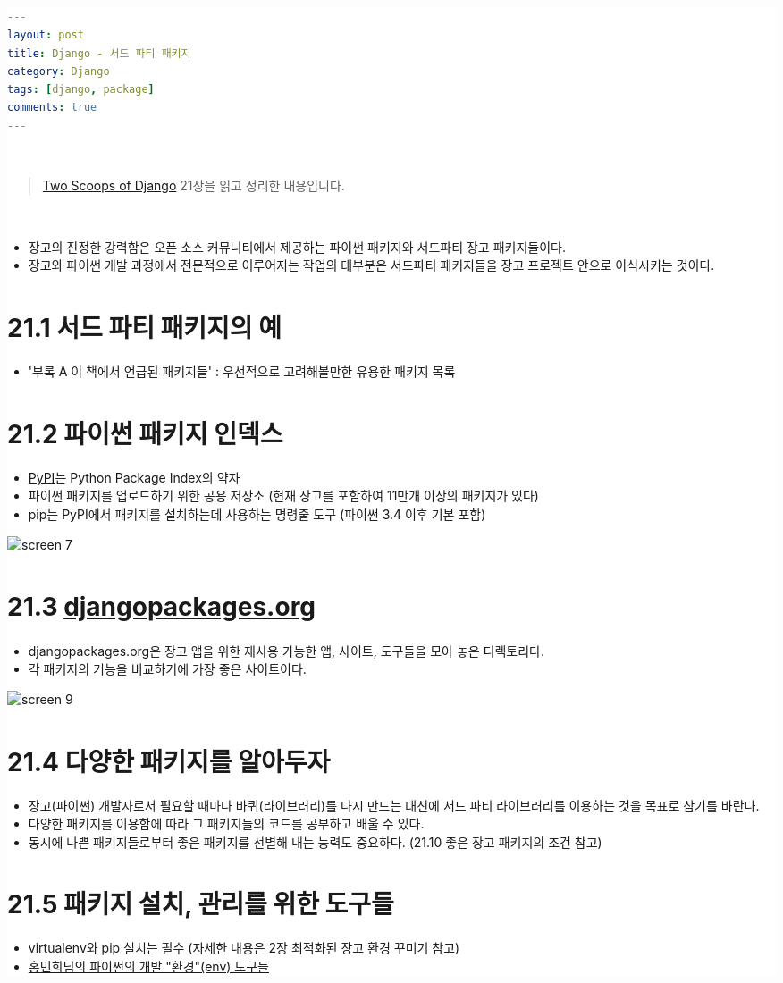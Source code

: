 ```yaml
---
layout: post
title: Django - 서드 파티 패키지
category: Django
tags: [django, package]
comments: true
---
```

<br>

> [Two Scoops of Django](https://www.twoscoopspress.com/products/two-scoops-of-django-1-11) 21장을 읽고 정리한 내용입니다.     

<br>



- 장고의 진정한 강력함은 오픈 소스 커뮤니티에서 제공하는 파이썬 패키지와 서드파티 장고 패키지들이다.
- 장고와 파이썬 개발 과정에서 전문적으로 이루어지는 작업의 대부분은 서드파티 패키지들을 장고 프로젝트 안으로 이식시키는 것이다.

# 21.1 서드 파티 패키지의 예
- '부록 A 이 책에서 언급된 패키지들' : 우선적으로 고려해볼만한 유용한 패키지 목록

# 21.2 파이썬 패키지 인덱스

- [PyPI](https://pypi.python.org/pypi)는 Python Package Index의 약자
- 파이썬 패키지를 업로드하기 위한 공용 저장소 (현재 장고를 포함하여 11만개 이상의 패키지가 있다)
- pip는 PyPI에서 패키지를 설치하는데 사용하는 명령줄 도구 (파이썬 3.4 이후 기본 포함)

![screen 7](https://i.imgur.com/Y1QMo53.png)
<br>

# 21.3 [djangopackages.org](https://djangopackages.org/)

- djangopackages.org은 장고 앱을 위한 재사용 가능한 앱, 사이트, 도구들을 모아 놓은 디렉토리다.
- 각 패키지의 기능을 비교하기에 가장 좋은 사이트이다.

![screen 9](https://i.imgur.com/gVkdffy.png)
<br>
# 21.4 다양한 패키지를 알아두자
- 장고(파이썬) 개발자로서 필요할 때마다 바퀴(라이브러리)를 다시 만드는 대신에 서드 파티 라이브러리를 이용하는 것을 목표로 삼기를 바란다.
- 다양한 패키지를 이용함에 따라 그 패키지들의 코드를 공부하고 배울 수 있다.
- 동시에 나쁜 패키지들로부터 좋은 패키지를 선별해 내는 능력도 중요하다. (21.10 좋은 장고 패키지의 조건 참고)

# 21.5 패키지 설치, 관리를 위한 도구들
- virtualenv와 pip 설치는 필수 (자세한 내용은 2장 최적화된 장고 환경 꾸미기 참고)
- [홍민희님의 파이썬의 개발 "환경"(env) 도구들](https://spoqa.github.io/2017/10/06/python-env-managers.html)
